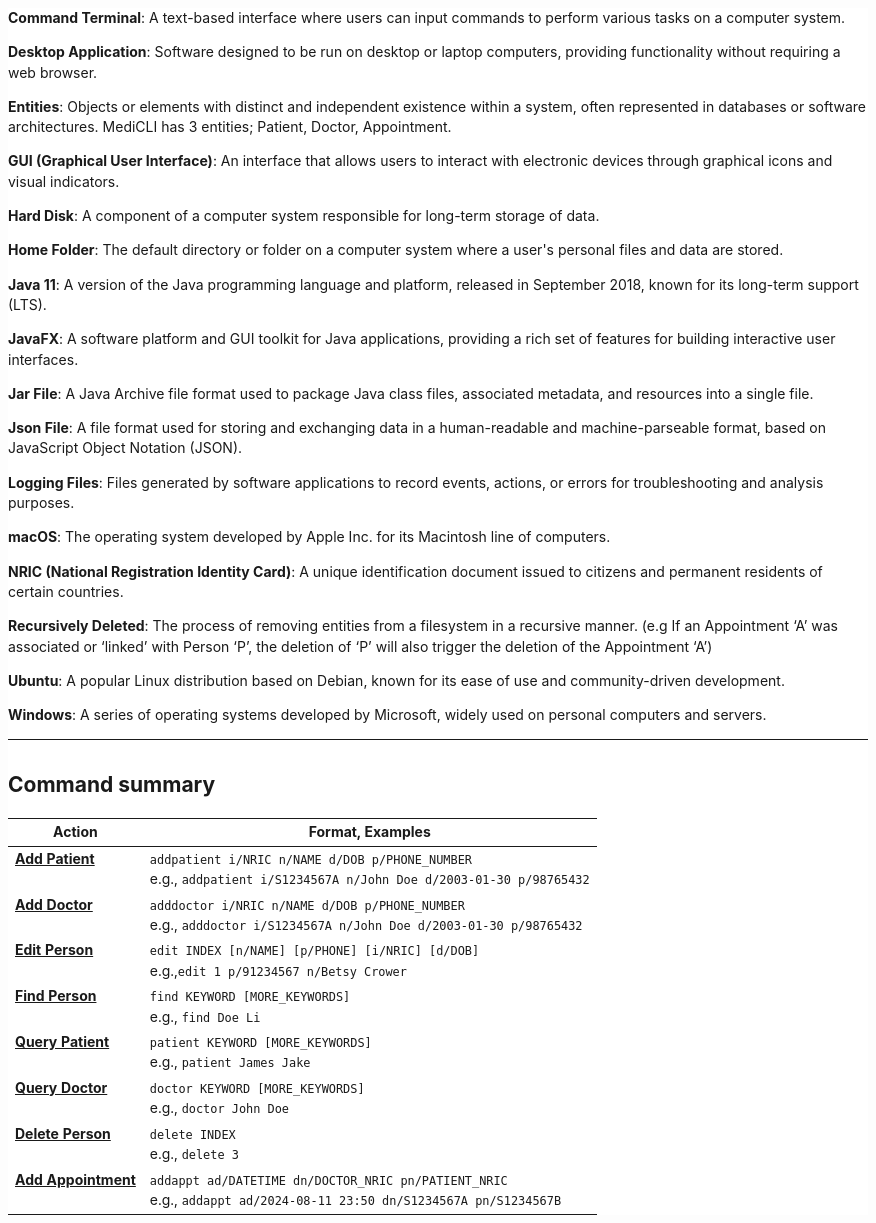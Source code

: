 **Command Terminal**: A text-based interface where users can input commands to perform various tasks on a computer system.

**Desktop Application**: Software designed to be run on desktop or laptop computers, providing functionality without requiring a web browser.

**Entities**: Objects or elements with distinct and independent existence within a system, often represented in databases or software architectures. MediCLI has 3 entities; Patient, Doctor, Appointment.

**GUI (Graphical User Interface)**: An interface that allows users to interact with electronic devices through graphical icons and visual indicators.

**Hard Disk**: A component of a computer system responsible for long-term storage of data.

**Home Folder**: The default directory or folder on a computer system where a user's personal files and data are stored.

**Java 11**: A version of the Java programming language and platform, released in September 2018, known for its long-term support (LTS).

**JavaFX**: A software platform and GUI toolkit for Java applications, providing a rich set of features for building interactive user interfaces.

**Jar File**: A Java Archive file format used to package Java class files, associated metadata, and resources into a single file.

**Json File**: A file format used for storing and exchanging data in a human-readable and machine-parseable format, based on JavaScript Object Notation (JSON).

**Logging Files**: Files generated by software applications to record events, actions, or errors for troubleshooting and analysis purposes.

**macOS**: The operating system developed by Apple Inc. for its Macintosh line of computers.

**NRIC (National Registration Identity Card)**: A unique identification document issued to citizens and permanent residents of certain countries.

**Recursively Deleted**: The process of removing entities from a filesystem in a recursive manner. (e.g If an Appointment ‘A’ was associated or ‘linked’ with Person ‘P’, the deletion of ‘P’ will also trigger the deletion of the Appointment ‘A’)

**Ubuntu**: A popular Linux distribution based on Debian, known for its ease of use and community-driven development.

**Windows**: A series of operating systems developed by Microsoft, widely used on personal computers and servers.




--------------------------------------------------------------------------------------------------------------------

## Command summary

Action | Format, Examples
--------|------------------
**[Add Patient](#adding-a-patient--addpatient)** | `addpatient i/NRIC n/NAME d/DOB p/PHONE_NUMBER` <br> e.g., `addpatient i/S1234567A n/John Doe d/2003-01-30 p/98765432`
**[Add Doctor](#adding-a-doctor--adddoctor)** | `adddoctor i/NRIC n/NAME d/DOB p/PHONE_NUMBER` <br> e.g., `adddoctor i/S1234567A n/John Doe d/2003-01-30 p/98765432`
**[Edit Person](#editing-a-person--edit)** | `edit INDEX [n/NAME] [p/PHONE] [i/NRIC] [d/DOB]`<br> e.g.,`edit 1 p/91234567 n/Betsy Crower`
**[Find Person](#finding-both-doctor-and-patient-by-name--find)** | `find KEYWORD [MORE_KEYWORDS]`<br> e.g., `find Doe Li`
**[Query Patient](#querying-patients-by-name--patient)** | `patient KEYWORD [MORE_KEYWORDS]`<br> e.g., `patient James Jake`
**[Query Doctor](#querying-doctors-by-name--doctor)** | `doctor KEYWORD [MORE_KEYWORDS]`<br> e.g., `doctor John Doe`
**[Delete Person](#deleting-a-doctor-or-patient--delete)** | `delete INDEX`<br> e.g., `delete 3`
**[Add Appointment](#adding-an-appointment--addappt)** | `addappt ad/DATETIME dn/DOCTOR_NRIC pn/PATIENT_NRIC` <br> e.g., `addappt ad/2024-08-11 23:50 dn/S1234567A pn/S1234567B`
